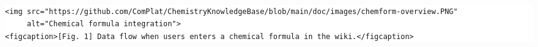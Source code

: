     <img src="https://github.com/ComPlat/ChemistryKnowledgeBase/blob/main/doc/images/chemform-overview.PNG"
         alt="Chemical formula integration">
    <figcaption>[Fig. 1] Data flow when users enters a chemical formula in the wiki.</figcaption>
</figure>
